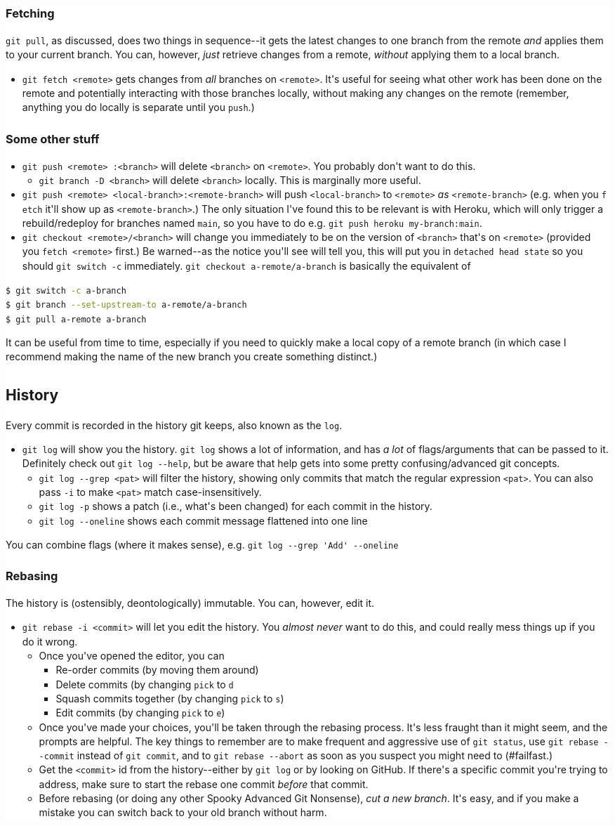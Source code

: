 ### Fetching
`git pull`, as discussed, does two things in sequence--it gets the latest changes to one branch from the remote _and_ applies them to your current branch. You can, however, _just_ retrieve changes from a remote, _without_ applying them to a local branch.
* `git fetch <remote>` gets changes from _all_ branches on `<remote>`. It's useful for seeing what other work has been done on the remote and potentially interacting with those branches locally, without making any changes on the remote (remember, anything you do locally is separate until you `push`.)

### Some other stuff
* `git push <remote> :<branch>` will delete `<branch>` on `<remote>`. You probably don't want to do this.
  * `git branch -D <branch>` will delete `<branch>` locally. This is marginally more useful.
* `git push <remote> <local-branch>:<remote-branch>` will push `<local-branch>` to `<remote>` _as_ `<remote-branch>` (e.g. when you `fetch` it'll show up as `<remote-branch>`.) The only situation I've found this to be relevant is with Heroku, which will only trigger a rebuild/redeploy for branches named `main`, so you have to do e.g. `git push heroku my-branch:main`.
* `git checkout <remote>/<branch>` will change you immediately to be on the version of `<branch>` that's on `<remote>` (provided you `fetch <remote>` first.) Be warned--as the notice you'll see will tell you, this will put you in `detached head state` so you should `git switch -c` immediately. `git checkout a-remote/a-branch` is basically the equivalent of    
```bash
$ git switch -c a-branch
$ git branch --set-upstream-to a-remote/a-branch
$ git pull a-remote a-branch
```    
It can be useful from time to time, especially if you need to quickly make a local copy of a remote branch (in which case I recommend making the name of the new branch you create something distinct.)

## History
Every commit is recorded in the history git keeps, also known as the `log`.
* `git log` will show you the history. `git log` shows a lot of information, and has _a lot_ of flags/arguments that can be passed to it. Definitely check out `git log --help`, but be aware that help gets into some pretty confusing/advanced git concepts.
  * `git log --grep <pat>` will filter the history, showing only commits that match the regular expression `<pat>`. You can also pass `-i` to make `<pat>` match case-insensitively.
  * `git log -p` shows a patch (i.e., what's been changed) for each commit in the history.
  * `git log --oneline` shows each commit message flattened into one line

You can combine flags (where it makes sense), e.g. `git log --grep 'Add' --oneline`

### Rebasing
The history is (ostensibly, deontologically) immutable. You can, however, edit it.
* `git rebase -i <commit>` will let you edit the history. You _almost never_ want to do this, and could really mess things up if you do it wrong.
  * Once you've opened the editor, you can
    * Re-order commits (by moving them around)
    * Delete commits (by changing `pick` to `d`
    * Squash commits together (by changing `pick` to `s`)
    * Edit commits (by changing `pick` to `e`)
  * Once you've made your choices, you'll be taken through the rebasing process. It's less fraught than it might seem, and the prompts are helpful. The key things to remember are to make frequent and aggressive use of `git status`, use `git rebase --commit` instead of `git commit`, and to `git rebase --abort` as soon as you suspect you might need to (#failfast.)
  * Get the `<commit>` id from the history--either by `git log` or by looking on GitHub. If there's a specific commit you're trying to address, make sure to start the rebase one commit _before_ that commit.
  * Before rebasing (or doing any other Spooky Advanced Git Nonsense), _cut a new branch_. It's easy, and if you make a mistake you can switch back to your old branch without harm.
